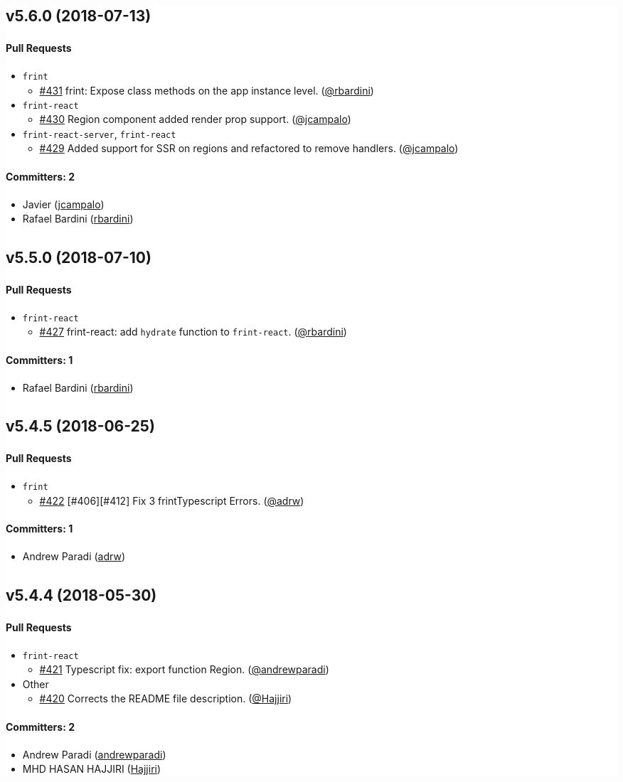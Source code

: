 ## v5.6.0 (2018-07-13)

#### Pull Requests
* `frint`
  * [#431](https://github.com/frintjs/frint/pull/431) frint: Expose class methods on the app instance level. ([@rbardini](https://github.com/rbardini))
* `frint-react`
  * [#430](https://github.com/frintjs/frint/pull/430) Region component added render prop support. ([@jcampalo](https://github.com/jcampalo))
* `frint-react-server`, `frint-react`
  * [#429](https://github.com/frintjs/frint/pull/429) Added support for SSR on regions and refactored to remove handlers. ([@jcampalo](https://github.com/jcampalo))

#### Committers: 2
- Javier ([jcampalo](https://github.com/jcampalo))
- Rafael Bardini ([rbardini](https://github.com/rbardini))

## v5.5.0 (2018-07-10)

#### Pull Requests
* `frint-react`
  * [#427](https://github.com/frintjs/frint/pull/427) frint-react: add `hydrate` function to `frint-react`. ([@rbardini](https://github.com/rbardini))

#### Committers: 1
- Rafael Bardini ([rbardini](https://github.com/rbardini))

## v5.4.5 (2018-06-25)

#### Pull Requests
* `frint`
  * [#422](https://github.com/frintjs/frint/pull/422) [#406][#412] Fix 3 frintTypescript Errors. ([@adrw](https://github.com/adrw))

#### Committers: 1
- Andrew Paradi ([adrw](https://github.com/adrw))

## v5.4.4 (2018-05-30)

#### Pull Requests
* `frint-react`
  * [#421](https://github.com/frintjs/frint/pull/421) Typescript fix: export function Region. ([@andrewparadi](https://github.com/andrewparadi))
* Other
  * [#420](https://github.com/frintjs/frint/pull/420) Corrects the README file description. ([@Hajjiri](https://github.com/Hajjiri))

#### Committers: 2
- Andrew Paradi ([andrewparadi](https://github.com/andrewparadi))
- MHD HASAN HAJJIRI ([Hajjiri](https://github.com/Hajjiri))
